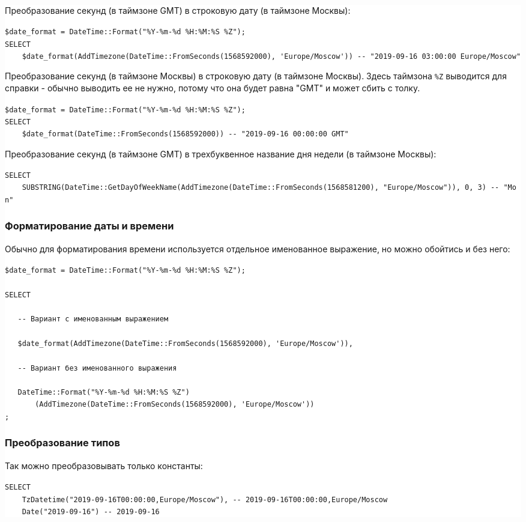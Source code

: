 Преобразование секунд (в таймзоне GMT) в строковую дату (в таймзоне Москвы):

```yql
$date_format = DateTime::Format("%Y-%m-%d %H:%M:%S %Z");
SELECT
    $date_format(AddTimezone(DateTime::FromSeconds(1568592000), 'Europe/Moscow')) -- "2019-09-16 03:00:00 Europe/Moscow"
```

Преобразование секунд (в таймзоне Москвы) в строковую дату (в таймзоне Москвы). Здесь таймзона `%Z` выводится для справки - обычно выводить ее не нужно, потому что она будет равна "GMT" и может сбить с толку.

```yql
$date_format = DateTime::Format("%Y-%m-%d %H:%M:%S %Z");
SELECT
    $date_format(DateTime::FromSeconds(1568592000)) -- "2019-09-16 00:00:00 GMT"
```

Преобразование секунд (в таймзоне GMT) в трехбуквенное название дня недели (в таймзоне Москвы):

```yql
SELECT
    SUBSTRING(DateTime::GetDayOfWeekName(AddTimezone(DateTime::FromSeconds(1568581200), "Europe/Moscow")), 0, 3) -- "Mon"
```

### Форматирование даты и времени

Обычно для форматирования времени используется отдельное именованное выражение, но можно обойтись и без него:

```yql
$date_format = DateTime::Format("%Y-%m-%d %H:%M:%S %Z");

SELECT

   -- Вариант с именованным выражением

   $date_format(AddTimezone(DateTime::FromSeconds(1568592000), 'Europe/Moscow')),

   -- Вариант без именованного выражения

   DateTime::Format("%Y-%m-%d %H:%M:%S %Z")
       (AddTimezone(DateTime::FromSeconds(1568592000), 'Europe/Moscow'))
;
```

### Преобразование типов

Так можно преобразовывать только константы:

```yql
SELECT
    TzDatetime("2019-09-16T00:00:00,Europe/Moscow"), -- 2019-09-16T00:00:00,Europe/Moscow
    Date("2019-09-16") -- 2019-09-16
```
